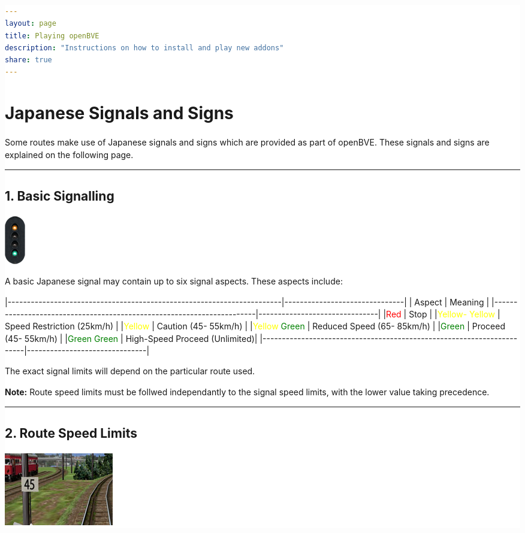 ```yaml
---
layout: page
title: Playing openBVE
description: "Instructions on how to install and play new addons"
share: true
---
```


# Japanese Signals and Signs

Some routes make use of Japanese signals and signs which are provided as part of openBVE. These signals and signs are explained on the following page.

---

## 1. Basic Signalling

<img src="/images/driving_signal.png" alt="A Japanese Signal">

A basic Japanese signal may contain up to six signal aspects. These aspects include:

|-----------------------------------------------------------------------|-------------------------------|
| Aspect																| Meaning						|
|-----------------------------------------------------------------------|-------------------------------|
|<font color="red">Red</font> 											| Stop							|
|<font color="yellow">Yellow- Yellow</font>								| Speed Restriction (25km/h)	|
|<font color="yellow">Yellow</font>										| Caution (45- 55km/h)			|
|<font color="yellow">Yellow</font> <font color="green">Green</font>	| Reduced Speed (65- 85km/h)    |
|<font color="green">Green</font>										| Proceed (45- 55km/h)			|
|<font color="green">Green Green</font>									| High-Speed Proceed (Unlimited)|
|-----------------------------------------------------------------------|-------------------------------|

The exact signal limits will depend on the particular route used.

**Note:** Route speed limits must be follwed independantly to the signal speed limits, with the lower value taking precedence.

---

## 2. Route Speed Limits

<img src="/images/driving_sign_1.jpg" alt="A Japanese Speed Limit Sign">
